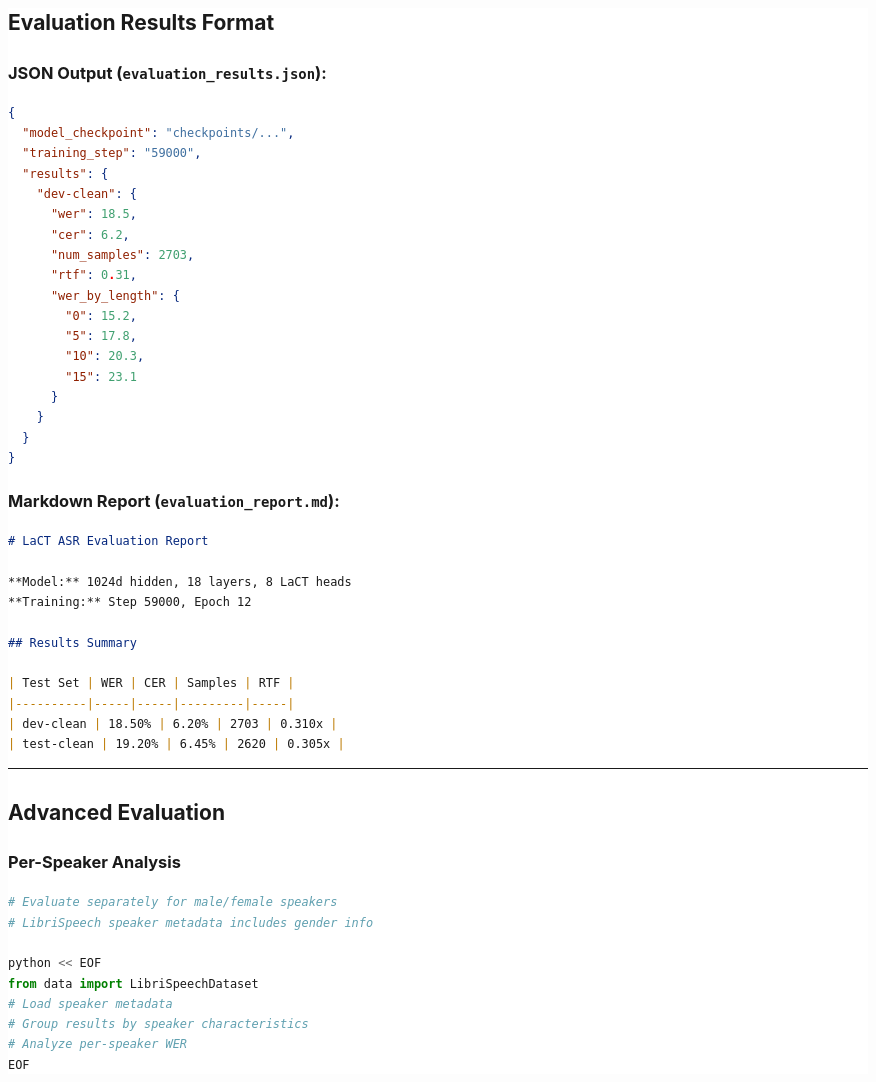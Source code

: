 
## Evaluation Results Format

### JSON Output (`evaluation_results.json`):

```json
{
  "model_checkpoint": "checkpoints/...",
  "training_step": "59000",
  "results": {
    "dev-clean": {
      "wer": 18.5,
      "cer": 6.2,
      "num_samples": 2703,
      "rtf": 0.31,
      "wer_by_length": {
        "0": 15.2,
        "5": 17.8,
        "10": 20.3,
        "15": 23.1
      }
    }
  }
}
```

### Markdown Report (`evaluation_report.md`):

```markdown
# LaCT ASR Evaluation Report

**Model:** 1024d hidden, 18 layers, 8 LaCT heads
**Training:** Step 59000, Epoch 12

## Results Summary

| Test Set | WER | CER | Samples | RTF |
|----------|-----|-----|---------|-----|
| dev-clean | 18.50% | 6.20% | 2703 | 0.310x |
| test-clean | 19.20% | 6.45% | 2620 | 0.305x |
```

---

## Advanced Evaluation

### Per-Speaker Analysis

```python
# Evaluate separately for male/female speakers
# LibriSpeech speaker metadata includes gender info

python << EOF
from data import LibriSpeechDataset
# Load speaker metadata
# Group results by speaker characteristics
# Analyze per-speaker WER
EOF
```

